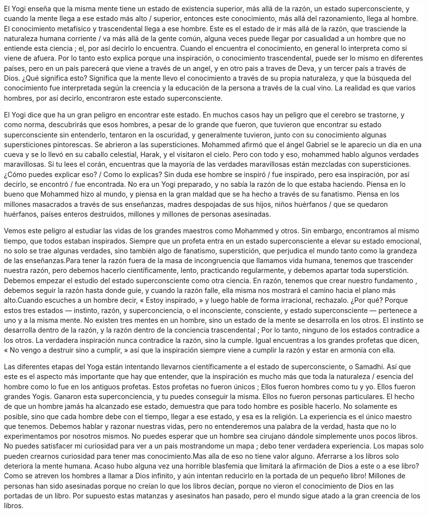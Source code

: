El Yogi enseña que la misma mente tiene un estado de existencia superior, más allá de la razón, un estado superconsciente, y cuando la mente llega a ese estado más alto / superior, entonces este conocimiento, más allá del razonamiento, llega al hombre. El conocimiento metafísico y trascendental llega a ese hombre. Este es el estado de ir más allá de la razón, que trasciende la naturaleza humana corriente / va más allá de la gente común, alguna veces puede llegar por casualidad a un hombre que no entiende esta ciencia ; el, por así decirlo lo encuentra. Cuando el encuentra el conocimiento, en general lo interpreta como si viene de afuera. Por lo tanto esto explica porque una inspiración, o conocimiento trascendental, puede ser lo mismo en diferentes países, pero en un país parecerá que viene a través de un angel, y en otro pais a traves de Deva, y un tercer país a través de Dios. ¿Qué significa esto? Significa que la mente llevo el conocimiento a través de su propia naturaleza, y que la búsqueda del conocimiento fue interpretada según la creencia y la educación de la persona a través de la cual vino. La realidad es que varios hombres, por así decirlo, encontraron este estado superconsciente.

El Yogi dice que ha un gran peligro en encontrar este estado. En muchos casos hay un peligro que el cerebro se trastorne, y como norma, descubrirás que esos hombres, a pesar de lo grande que fueron, que tuvieron que encontrar su estado superconsciente sin entenderlo, tentaron en la oscuridad, y generalmente tuvieron, junto con su conocimiento algunas supersticiones pintorescas. Se abrieron a las supersticiones. Mohammed afirmó que el ángel Gabriel se le aparecio un dia en una cueva y se lo llevó en su caballo celestial, Harak, y el visitaron el cielo. Pero con todo y eso, mohammed hablo algunos verdades maravillosas. Si tu lees el corán, encuentras que la mayoría de las verdades maravillosas están mezcladas con supersticiones. ¿Cómo puedes explicar eso? / Como lo explicas? Sin duda ese hombre se inspiró / fue inspirado, pero esa inspiración, por así decirlo, se encontró / fue encontrada. No era un Yogi preparado, y no sabía la razón de lo que estaba haciendo. Piensa en lo bueno que Mohammed hizo al mundo, y piensa en la gran maldad que se ha hecho a través de su fanatismo. Piensa en los millones masacrados a través de sus enseñanzas, madres despojadas de sus hijos, niños huérfanos / que se quedaron huérfanos, países enteros destruidos, millones y millones de personas asesinadas.

Vemos este peligro al estudiar las vidas de los grandes maestros como Mohammed y otros. Sin embargo, encontramos al mismo tiempo, que todos estaban inspirados. Siempre que un profeta entra en un estado superconsciente a elevar su estado emocional, no solo se trae algunas verdades, sino también algo de fanatismo, superstición, que perjudica el mundo tanto como la grandeza de las enseñanzas.Para tener la razón fuera de la masa de incongruencia que llamamos vida humana, tenemos que trascender nuestra razón, pero debemos hacerlo científicamente, lento, practicando regularmente, y debemos apartar toda superstición. Debemos empezar el estudio del estado superconsciente como otra ciencia. En razón, tenemos que crear nuestro fundamento , debemos seguir la razón hasta donde guíe, y cuando la razón falle, ella misma nos mostrará el camino hacia el plano más alto.Cuando escuches a un hombre decir, « Estoy inspirado, » y luego hable de forma irracional, rechazalo. ¿Por qué? Porque estos tres estados — instinto, razón, y superconciencia, o el inconsciente, consciente, y estado superconsciente — pertenece a uno y a la misma mente. No existen tres mentes en un hombre, sino un estado de la mente se desarrolla en los otros. El instinto se desarrolla dentro de la razón, y la razón dentro de la conciencia trascendental ; Por lo tanto, ninguno de los estados contradice a los otros. La verdadera inspiración nunca contradice la razón, sino la cumple. Igual encuentras a los grandes profetas que dicen, « No vengo a destruir sino a cumplir, » así que la inspiración siempre viene a cumplir la razón y estar en armonía con ella.

Las diferentes etapas del Yoga están intentando llevarnos científicamente a el estado de superconsciente, o Samadhi. Así que este es el aspecto más importante que hay que entender, que la inspiración es mucho más que toda la naturaleza / esencia del hombre como lo fue en los antiguos profetas. Estos profetas no fueron únicos ; Ellos fueron hombres como tu y yo. Ellos fueron grandes Yogis. Ganaron esta superconciencia, y tu puedes conseguir la misma. Ellos no fueron personas particulares. El hecho de que un hombre jamás ha alcanzado ese estado, demuestra que para todo hombre es posible hacerlo. No solamente es posible, sino que cada hombre debe con el tiempo, llegar a ese estado, y esa es la religión. La experiencia es el único maestro que tenemos. Debemos hablar y razonar nuestras vidas, pero no entenderemos una palabra de la verdad, hasta que no lo experimentamos por nosotros mismos. No puedes esperar que un hombre sea cirujano dándole simplemente unos pocos libros. No puedes satisfacer mi curiosidad para ver a un país mostrandome un mapa ; debo tener verdadera experiencia. Los mapas solo pueden crearnos curiosidad para tener mas conocimiento.Mas alla de eso no tiene valor alguno. Aferrarse a los libros solo deteriora la mente humana. Acaso hubo alguna vez una horrible blasfemia que limitará la afirmación de Dios a este o a ese libro? Como se atreven los hombres a llamar a Dios infinito, y aún intentan reducirlo en la portada de un pequeño libro\! Millones de personas han sido asesinadas porque no creían lo que los libros decían, porque no vieron el conocimiento de Dios en las portadas de un libro. Por supuesto estas matanzas y asesinatos han pasado, pero el mundo sigue atado a la gran creencia de los libros.
